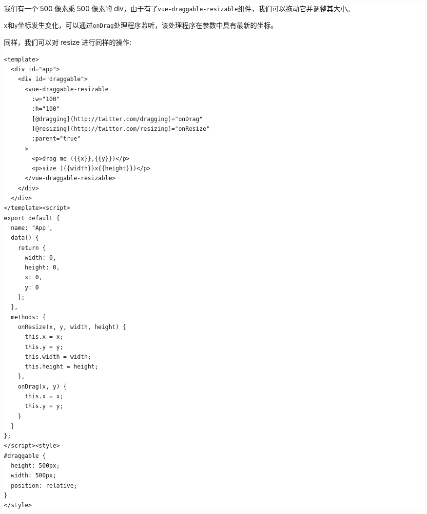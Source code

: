 
我们有一个 500 像素乘 500 像素的 div，由于有了`vue-draggable-resizable`组件，我们可以拖动它并调整其大小。

`x`和`y`坐标发生变化，可以通过`onDrag`处理程序监听，该处理程序在参数中具有最新的坐标。

同样，我们可以对 resize 进行同样的操作:

```
<template>
  <div id="app">
    <div id="draggable">
      <vue-draggable-resizable
        :w="100"
        :h="100"
        [@dragging](http://twitter.com/dragging)="onDrag"
        [@resizing](http://twitter.com/resizing)="onResize"
        :parent="true"
      >
        <p>drag me ({{x}},{{y}})</p>
        <p>size ({{width}}x{{height}})</p>
      </vue-draggable-resizable>
    </div>
  </div>
</template><script>
export default {
  name: "App",
  data() {
    return {
      width: 0,
      height: 0,
      x: 0,
      y: 0
    };
  },
  methods: {
    onResize(x, y, width, height) {
      this.x = x;
      this.y = y;
      this.width = width;
      this.height = height;
    },
    onDrag(x, y) {
      this.x = x;
      this.y = y;
    }
  }
};
</script><style>
#draggable {
  height: 500px;
  width: 500px;
  position: relative;
}
</style>
```
